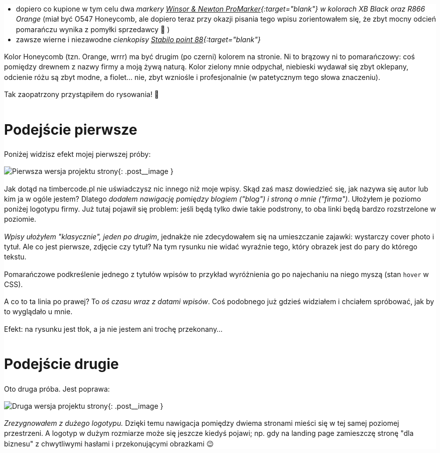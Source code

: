 * dopiero co kupione w tym celu dwa *markery
  [Winsor & Newton ProMarker]( http://www.winsornewton.com/row/shop/graphic-markers/promarker ){:target="blank"}
  w kolorach XB Black oraz R866 Orange* (miał być O547 Honeycomb, ale dopiero teraz
  przy okazji pisania tego wpisu zorientowałem się, że zbyt mocny odcień pomarańczu
  wynika z pomyłki sprzedawcy 🙁 )
* zawsze wierne i niezawodne *cienkopisy
  [Stabilo point 88]( https://www.stabilo.com/uk/product/1560/writing/stabilo-point-88 ){:target="blank"}*

Kolor Honeycomb (tzn. Orange, wrrr) ma być drugim (po czerni) kolorem na stronie.
Ni to brązowy ni to pomarańczowy: coś pomiędzy drewnem z nazwy firmy a moją żywą
naturą. Kolor zielony mnie odpychał, niebieski wydawał się zbyt oklepany, odcienie
różu są zbyt modne, a fiolet... nie, zbyt wzniośle i profesjonalnie (w patetycznym
tego słowa znaczeniu).

Tak zaopatrzony przystąpiłem do rysowania! 🎨

# Podejście pierwsze

Poniżej widzisz efekt mojej pierwszej próby:

![Pierwsza wersja projektu strony]( {{IMAGES_BASE_URL}}/images/content/dsp17-zmagania-z-designem/concept1.jpeg ){: .post__image }

Jak dotąd na timbercode.pl nie uświadczysz nic innego niż moje wpisy. Skąd zaś masz
dowiedzieć się, jak nazywa się autor lub kim ja w ogóle jestem? Dlatego *dodałem
nawigację pomiędzy blogiem ("blog") i stroną o mnie ("firma")*. Ułożyłem je poziomo
poniżej logotypu firmy. Już tutaj pojawił się problem: jeśli będą tylko dwie takie podstrony,
to oba linki będą bardzo rozstrzelone w poziomie.

*Wpisy ułożyłem "klasycznie", jeden po drugim*, jednakże nie zdecydowałem się na
umieszczanie zajawki: wystarczy cover photo i tytuł. Ale co jest pierwsze, zdjęcie czy
tytuł? Na tym rysunku nie widać wyraźnie tego, który obrazek jest do pary do którego 
tekstu.

Pomarańczowe podkreślenie jednego z tytułów wpisów to przykład wyróżnienia go
po najechaniu na niego myszą (stan `hover` w CSS). 

A co to ta linia po prawej? To *oś czasu wraz z datami wpisów*. Coś podobnego już
gdzieś widziałem i chciałem spróbować, jak by to wyglądało u mnie.

Efekt: na rysunku jest tłok, a ja nie jestem ani trochę przekonany&hellip;

# Podejście drugie

Oto druga próba. Jest poprawa:

![Druga wersja projektu strony]( {{IMAGES_BASE_URL}}/images/content/dsp17-zmagania-z-designem/concept2.jpeg ){: .post__image }

*Zrezygnowałem z dużego logotypu.* Dzięki temu nawigacja pomiędzy dwiema stronami mieści się
w tej samej poziomej przestrzeni. A logotyp w dużym rozmiarze może się jeszcze kiedyś
pojawi; np. gdy na landing page zamieszczę stronę "dla biznesu" z chwytliwymi hasłami
i przekonującymi obrazkami 😉 
